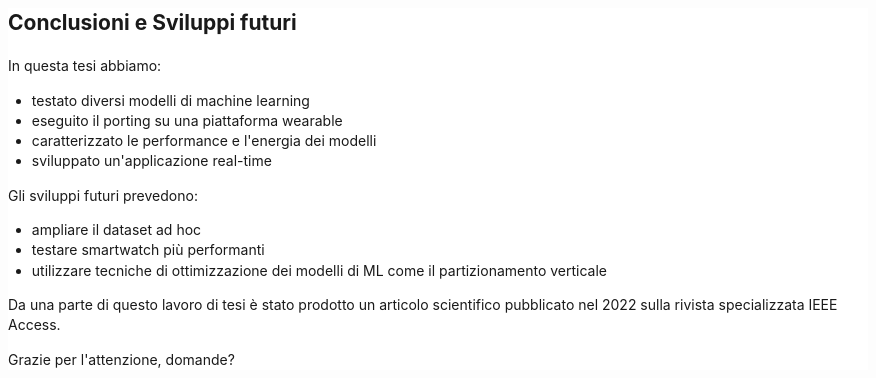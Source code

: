 ## Conclusioni e Sviluppi futuri

In questa tesi abbiamo:

- testato diversi modelli di machine learning
- eseguito il porting su una piattaforma wearable
- caratterizzato le performance e l'energia dei modelli
- sviluppato un'applicazione real-time

Gli sviluppi futuri prevedono:

- ampliare il dataset ad hoc
- testare smartwatch più performanti
- utilizzare tecniche di ottimizzazione dei modelli di ML come il partizionamento verticale

Da una parte di questo lavoro di tesi è stato prodotto un articolo scientifico pubblicato nel 2022 sulla rivista specializzata IEEE Access.

Grazie per l'attenzione, domande?